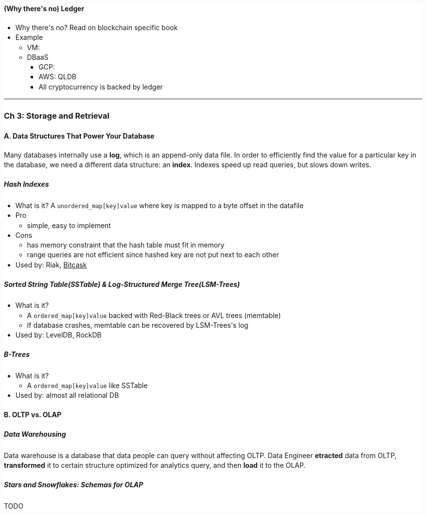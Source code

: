 #### (Why there's no) Ledger
* Why there's no? Read on blockchain specific book
* Example
  * VM: 
  * DBaaS
    * GCP:
    * AWS: QLDB 
    * All cryptocurrency is backed by ledger

* * *

### Ch 3: Storage and Retrieval

#### A. Data Structures That Power Your Database

Many databases internally use a **log**, which is an append-only data file. 
In order to efficiently find the value for a particular key in the database, we need a different data structure: an **index**.
Indexes speed up read queries, but slows down writes.

##### Hash Indexes
* What is it? A `unordered_map[key]value` where key is mapped to a byte offset in the datafile
* Pro
  * simple, easy to implement
* Cons
  * has memory constraint that the hash table must fit in memory
  * range queries are not efficient since hashed key are not put next to each other
* Used by: Riak, [Bitcask](https://arpitbhayani.me/blogs/bitcask)

##### Sorted String Table(SSTable) & Log-Structured Merge Tree(LSM-Trees)
* What is it? 
  * A `ordered_map[key]value` backed with Red-Black trees or AVL trees (memtable)
  * If database crashes, memtable can be recovered by LSM-Trees's log
* Used by: LevelDB, RockDB

##### B-Trees
* What is it? 
  * A `ordered_map[key]value` like SSTable
* Used by: almost all relational DB


#### B. OLTP vs. OLAP

##### Data Warehousing

Data warehouse is a database that data people can query without affecting OLTP.
Data Engineer **etracted** data from OLTP, **transformed** it to certain structure optimized for analytics query, and then **load** it to the OLAP.

##### Stars and Snowflakes: Schemas for OLAP

TODO
